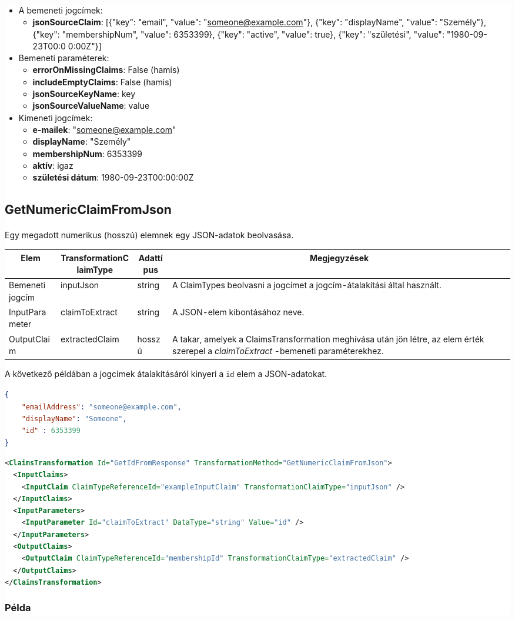 - A bemeneti jogcímek:
  - **jsonSourceClaim**: [{"key": "email", "value": "someone@example.com"}, {"key": "displayName", "value": "Személy"}, {"key": "membershipNum", "value": 6353399}, {"key": "active", "value": true}, {"key": "születési", "value": "1980-09-23T00:0 0:00Z"}]
- Bemeneti paraméterek:
    - **errorOnMissingClaims**: False (hamis)
    - **includeEmptyClaims**: False (hamis)
    - **jsonSourceKeyName**: key
    - **jsonSourceValueName**: value
- Kimeneti jogcímek:
  - **e-mailek**: "someone@example.com"
  - **displayName**: "Személy"
  - **membershipNum**: 6353399
  - **aktív**: igaz
  - **születési dátum**: 1980-09-23T00:00:00Z

## <a name="getnumericclaimfromjson"></a>GetNumericClaimFromJson

Egy megadott numerikus (hosszú) elemnek egy JSON-adatok beolvasása.

| Elem | TransformationClaimType | Adattípus | Megjegyzések |
| ---- | ----------------------- | --------- | ----- |
| Bemeneti jogcím | inputJson | string | A ClaimTypes beolvasni a jogcímet a jogcím-átalakítási által használt. |
| InputParameter | claimToExtract | string | A JSON-elem kibontásához neve. |
| OutputClaim | extractedClaim | hosszú | A takar, amelyek a ClaimsTransformation meghívása után jön létre, az elem érték szerepel a _claimToExtract_ -bemeneti paraméterekhez. |

A következő példában a jogcímek átalakításáról kinyeri a `id` elem a JSON-adatokat.

```JSON
{
    "emailAddress": "someone@example.com", 
    "displayName": "Someone", 
    "id" : 6353399
}
```

```XML
<ClaimsTransformation Id="GetIdFromResponse" TransformationMethod="GetNumericClaimFromJson">
  <InputClaims>
    <InputClaim ClaimTypeReferenceId="exampleInputClaim" TransformationClaimType="inputJson" />
  </InputClaims>
  <InputParameters>
    <InputParameter Id="claimToExtract" DataType="string" Value="id" />
  </InputParameters>
  <OutputClaims>
    <OutputClaim ClaimTypeReferenceId="membershipId" TransformationClaimType="extractedClaim" />
  </OutputClaims>
</ClaimsTransformation>
```

### <a name="example"></a>Példa
